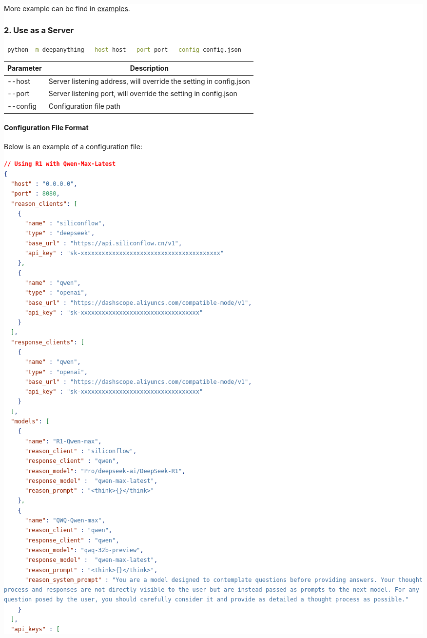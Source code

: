 More example can be find in [examples](examples).

### 2. Use as a Server

```bash
 python -m deepanything --host host --port port --config config.json
```

| Parameter | Description             |
| --- |----------------|
| --host | Server listening address, will override the setting in config.json |
| --port | Server listening port, will override the setting in config.json |
| --config | Configuration file path |

#### Configuration File Format

Below is an example of a configuration file:

```json
// Using R1 with Qwen-Max-Latest
{
  "host" : "0.0.0.0",
  "port" : 8080,
  "reason_clients": [
    {
      "name" : "siliconflow",
      "type" : "deepseek",
      "base_url" : "https://api.siliconflow.cn/v1",
      "api_key" : "sk-xxxxxxxxxxxxxxxxxxxxxxxxxxxxxxxxxxxxxxxx"
    },
    {
      "name" : "qwen",
      "type" : "openai",
      "base_url" : "https://dashscope.aliyuncs.com/compatible-mode/v1",
      "api_key" : "sk-xxxxxxxxxxxxxxxxxxxxxxxxxxxxxxxxxx"
    }
  ],
  "response_clients": [
    {
      "name" : "qwen",
      "type" : "openai",
      "base_url" : "https://dashscope.aliyuncs.com/compatible-mode/v1",
      "api_key" : "sk-xxxxxxxxxxxxxxxxxxxxxxxxxxxxxxxxxx"
    }
  ],
  "models": [
    {
      "name": "R1-Qwen-max",
      "reason_client" : "siliconflow",
      "response_client" : "qwen",
      "reason_model": "Pro/deepseek-ai/DeepSeek-R1",
      "response_model" :  "qwen-max-latest",
      "reason_prompt" : "<think>{}</think>"
    },
    {
      "name": "QWQ-Qwen-max",
      "reason_client" : "qwen",
      "response_client" : "qwen",
      "reason_model": "qwq-32b-preview",
      "response_model" :  "qwen-max-latest",
      "reason_prompt" : "<think>{}</think>",
      "reason_system_prompt" : "You are a model designed to contemplate questions before providing answers. Your thought process and responses are not directly visible to the user but are instead passed as prompts to the next model. For any question posed by the user, you should carefully consider it and provide as detailed a thought process as possible."
    }
  ],
  "api_keys" : [
```